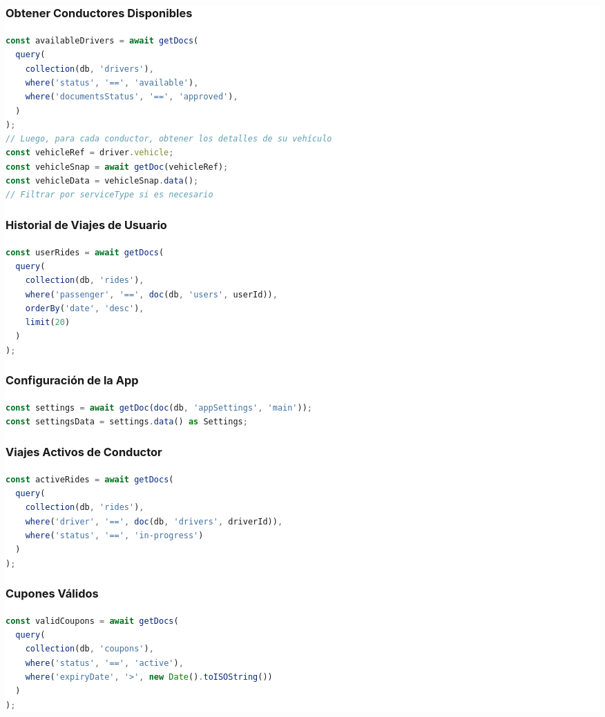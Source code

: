 ### Obtener Conductores Disponibles
```typescript
const availableDrivers = await getDocs(
  query(
    collection(db, 'drivers'),
    where('status', '==', 'available'),
    where('documentsStatus', '==', 'approved'),
  )
);
// Luego, para cada conductor, obtener los detalles de su vehículo
const vehicleRef = driver.vehicle;
const vehicleSnap = await getDoc(vehicleRef);
const vehicleData = vehicleSnap.data();
// Filtrar por serviceType si es necesario
```

### Historial de Viajes de Usuario
```typescript
const userRides = await getDocs(
  query(
    collection(db, 'rides'),
    where('passenger', '==', doc(db, 'users', userId)),
    orderBy('date', 'desc'),
    limit(20)
  )
);
```

### Configuración de la App
```typescript
const settings = await getDoc(doc(db, 'appSettings', 'main'));
const settingsData = settings.data() as Settings;
```

### Viajes Activos de Conductor
```typescript
const activeRides = await getDocs(
  query(
    collection(db, 'rides'),
    where('driver', '==', doc(db, 'drivers', driverId)),
    where('status', '==', 'in-progress')
  )
);
```

### Cupones Válidos
```typescript
const validCoupons = await getDocs(
  query(
    collection(db, 'coupons'),
    where('status', '==', 'active'),
    where('expiryDate', '>', new Date().toISOString())
  )
);
```
